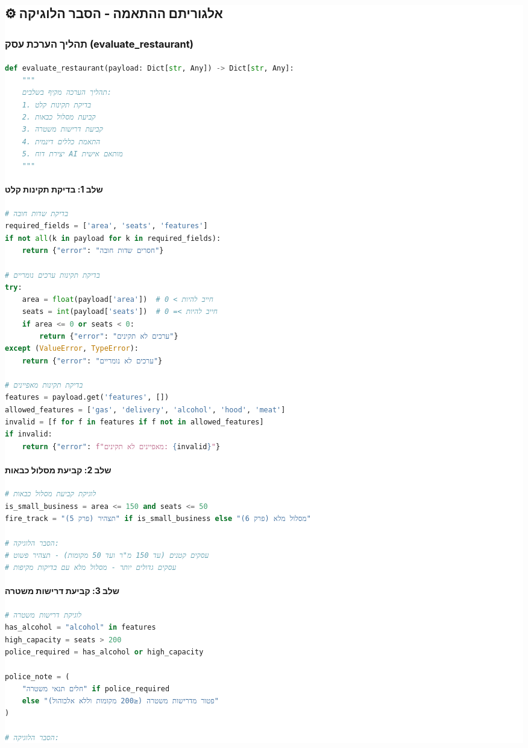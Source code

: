 ## ⚙️ אלגוריתם ההתאמה - הסבר הלוגיקה

### תהליך הערכת עסק (evaluate_restaurant)

```python
def evaluate_restaurant(payload: Dict[str, Any]) -> Dict[str, Any]:
    """
    תהליך הערכה מקיף בשלבים:
    1. בדיקת תקינות קלט
    2. קביעת מסלול כבאות
    3. קביעת דרישות משטרה
    4. התאמת כללים דינמית
    5. יצירת דוח AI מותאם אישית
    """
```

#### שלב 1: בדיקת תקינות קלט
```python
# בדיקת שדות חובה
required_fields = ['area', 'seats', 'features']
if not all(k in payload for k in required_fields):
    return {"error": "חסרים שדות חובה"}

# בדיקת תקינות ערכים נומריים
try:
    area = float(payload['area'])  # חייב להיות > 0
    seats = int(payload['seats'])  # חייב להיות >= 0
    if area <= 0 or seats < 0:
        return {"error": "ערכים לא תקינים"}
except (ValueError, TypeError):
    return {"error": "ערכים לא נומריים"}

# בדיקת תקינות מאפיינים
features = payload.get('features', [])
allowed_features = ['gas', 'delivery', 'alcohol', 'hood', 'meat']
invalid = [f for f in features if f not in allowed_features]
if invalid:
    return {"error": f"מאפיינים לא תקינים: {invalid}"}
```

#### שלב 2: קביעת מסלול כבאות
```python
# לוגיקת קביעת מסלול כבאות
is_small_business = area <= 150 and seats <= 50
fire_track = "תצהיר (פרק 5)" if is_small_business else "מסלול מלא (פרק 6)"

# הסבר הלוגיקה:
# עסקים קטנים (עד 150 מ"ר ועד 50 מקומות) - תצהיר פשוט
# עסקים גדולים יותר - מסלול מלא עם בדיקות מקיפות
```

#### שלב 3: קביעת דרישות משטרה
```python
# לוגיקת דרישות משטרה
has_alcohol = "alcohol" in features
high_capacity = seats > 200
police_required = has_alcohol or high_capacity

police_note = (
    "חלים תנאי משטרה" if police_required 
    else "פטור מדרישות משטרה (≤200 מקומות וללא אלכוהול)"
)

# הסבר הלוגיקה:
```